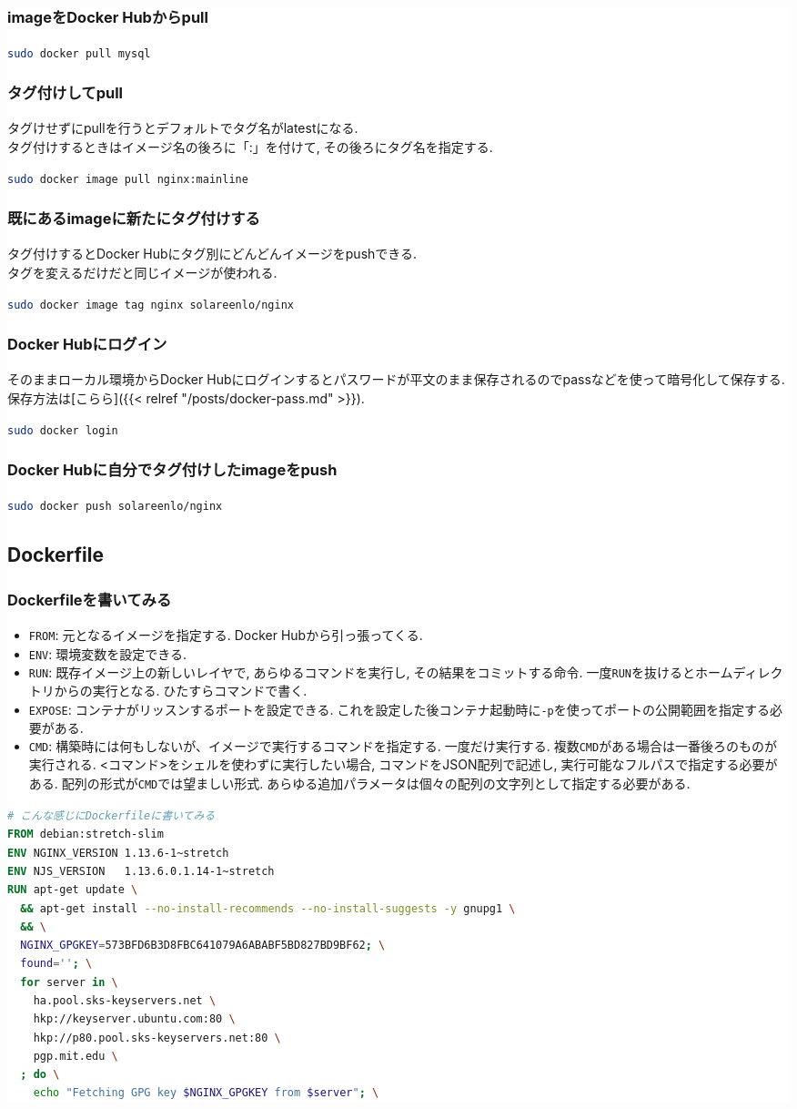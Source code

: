 ### imageをDocker Hubからpull
```bash
sudo docker pull mysql
```

### タグ付けしてpull
タグけせずにpullを行うとデフォルトでタグ名がlatestになる.  
タグ付けするときはイメージ名の後ろに「:」を付けて, その後ろにタグ名を指定する.
```bash
sudo docker image pull nginx:mainline
```

### 既にあるimageに新たにタグ付けする
タグ付けするとDocker Hubにタグ別にどんどんイメージをpushできる.  
タグを変えるだけだと同じイメージが使われる.
```bash
sudo docker image tag nginx solareenlo/nginx
```

### Docker Hubにログイン
そのままローカル環境からDocker Hubにログインするとパスワードが平文のまま保存されるのでpassなどを使って暗号化して保存する.
保存方法は[こらら]({{< relref "/posts/docker-pass.md" >}}).

```bash
sudo docker login
```

### Docker Hubに自分でタグ付けしたimageをpush
```bash
sudo docker push solareenlo/nginx
```

## Dockerfile
### Dockerfileを書いてみる
- `FROM`: 元となるイメージを指定する. Docker Hubから引っ張ってくる.
- `ENV`: 環境変数を設定できる.
- `RUN`: 既存イメージ上の新しいレイヤで, あらゆるコマンドを実行し, その結果をコミットする命令.
  一度`RUN`を抜けるとホームディレクトリからの実行となる. ひたすらコマンドで書く.
- `EXPOSE`: コンテナがリッスンするポートを設定できる.
  これを設定した後コンテナ起動時に`-p`を使ってポートの公開範囲を指定する必要がある.
- `CMD`: 構築時には何もしないが、イメージで実行するコマンドを指定する.
  一度だけ実行する. 複数`CMD`がある場合は一番後ろのものが実行される.
  <コマンド>をシェルを使わずに実行したい場合, コマンドをJSON配列で記述し, 実行可能なフルパスで指定する必要がある.
  配列の形式が`CMD`では望ましい形式.
  あらゆる追加パラメータは個々の配列の文字列として指定する必要がある.

```dockerfile
# こんな感じにDockerfileに書いてみる
FROM debian:stretch-slim
ENV NGINX_VERSION 1.13.6-1~stretch
ENV NJS_VERSION   1.13.6.0.1.14-1~stretch
RUN apt-get update \
  && apt-get install --no-install-recommends --no-install-suggests -y gnupg1 \
  && \
  NGINX_GPGKEY=573BFD6B3D8FBC641079A6ABABF5BD827BD9BF62; \
  found=''; \
  for server in \
    ha.pool.sks-keyservers.net \
    hkp://keyserver.ubuntu.com:80 \
    hkp://p80.pool.sks-keyservers.net:80 \
    pgp.mit.edu \
  ; do \
    echo "Fetching GPG key $NGINX_GPGKEY from $server"; \
```